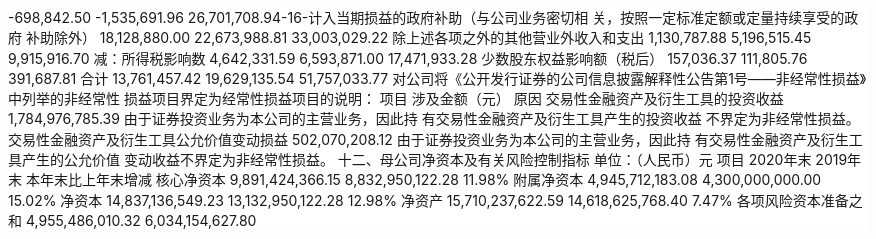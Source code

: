 -698,842.50
-1,535,691.96
26,701,708.94-16-计入当期损益的政府补助（与公司业务密切相
关，按照一定标准定额或定量持续享受的政府
补助除外）
18,128,880.00
22,673,988.81
33,003,029.22
除上述各项之外的其他营业外收入和支出
1,130,787.88
5,196,515.45
9,915,916.70
减：所得税影响数
4,642,331.59
6,593,871.00
17,471,933.28
少数股东权益影响额（税后）
157,036.37
111,805.76
391,687.81
合计
13,761,457.42
19,629,135.54
51,757,033.77
对公司将《公开发行证券的公司信息披露解释性公告第1号——非经常性损益》中列举的非经常性
损益项目界定为经常性损益项目的说明：
项目
涉及金额（元）
原因
交易性金融资产及衍生工具的投资收益
1,784,976,785.39
由于证券投资业务为本公司的主营业务，因此持
有交易性金融资产及衍生工具产生的投资收益
不界定为非经常性损益。
交易性金融资产及衍生工具公允价值变动损益
502,070,208.12
由于证券投资业务为本公司的主营业务，因此持
有交易性金融资产及衍生工具产生的公允价值
变动收益不界定为非经常性损益。
十二、母公司净资本及有关风险控制指标
单位：（人民币）元
项目
2020年末
2019年末
本年末比上年末增减
核心净资本
9,891,424,366.15
8,832,950,122.28
11.98%
附属净资本
4,945,712,183.08
4,300,000,000.00
15.02%
净资本
14,837,136,549.23
13,132,950,122.28
12.98%
净资产
15,710,237,622.59
14,618,625,768.40
7.47%
各项风险资本准备之和
4,955,486,010.32
6,034,154,627.80